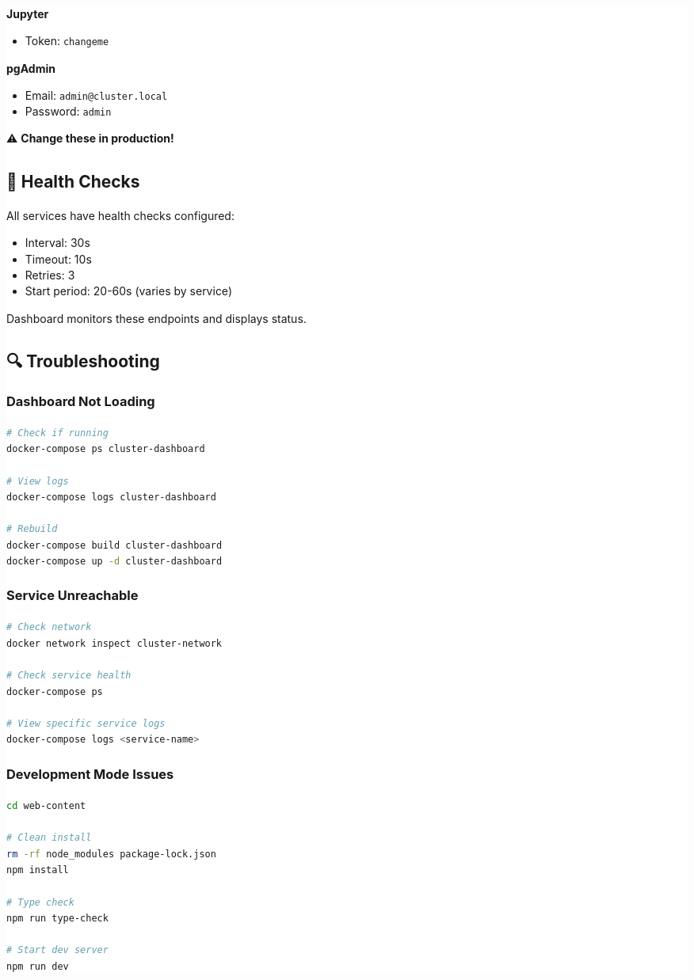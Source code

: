 **Jupyter**
- Token: `changeme`

**pgAdmin**
- Email: `admin@cluster.local`
- Password: `admin`

⚠️ **Change these in production!**

## 🚦 Health Checks

All services have health checks configured:
- Interval: 30s
- Timeout: 10s
- Retries: 3
- Start period: 20-60s (varies by service)

Dashboard monitors these endpoints and displays status.

## 🔍 Troubleshooting

### Dashboard Not Loading
```bash
# Check if running
docker-compose ps cluster-dashboard

# View logs
docker-compose logs cluster-dashboard

# Rebuild
docker-compose build cluster-dashboard
docker-compose up -d cluster-dashboard
```

### Service Unreachable
```bash
# Check network
docker network inspect cluster-network

# Check service health
docker-compose ps

# View specific service logs
docker-compose logs <service-name>
```

### Development Mode Issues
```bash
cd web-content

# Clean install
rm -rf node_modules package-lock.json
npm install

# Type check
npm run type-check

# Start dev server
npm run dev
```
